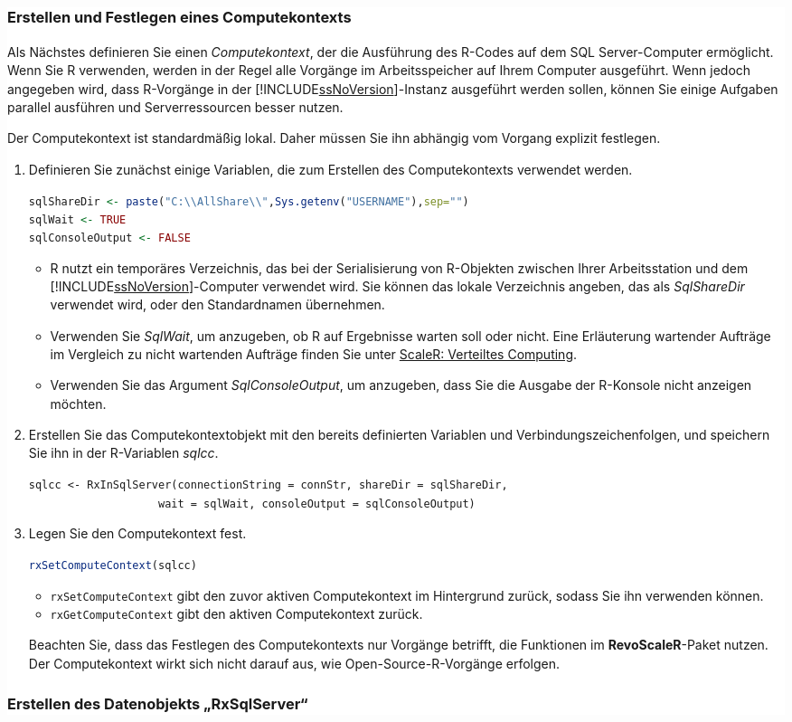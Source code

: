   
### <a name="define-and-set-a-compute-context"></a>Erstellen und Festlegen eines Computekontexts  

Als Nächstes definieren Sie einen *Computekontext*, der die Ausführung des R-Codes auf dem SQL Server-Computer ermöglicht. Wenn Sie R verwenden, werden in der Regel alle Vorgänge im Arbeitsspeicher auf Ihrem Computer ausgeführt. Wenn jedoch angegeben wird, dass R-Vorgänge in der [!INCLUDE[ssNoVersion](../../includes/ssnoversion-md.md)]-Instanz ausgeführt werden sollen, können Sie einige Aufgaben parallel ausführen und Serverressourcen besser nutzen.  

Der Computekontext ist standardmäßig lokal. Daher müssen Sie ihn abhängig vom Vorgang explizit festlegen.  


1.  Definieren Sie zunächst einige Variablen, die zum Erstellen des Computekontexts verwendet werden.  
  
    ```R    
    sqlShareDir <- paste("C:\\AllShare\\",Sys.getenv("USERNAME"),sep="")  
    sqlWait <- TRUE  
    sqlConsoleOutput <- FALSE    
    ```    
    -   R nutzt ein temporäres Verzeichnis, das bei der Serialisierung von R-Objekten zwischen Ihrer Arbeitsstation und dem [!INCLUDE[ssNoVersion](../../includes/ssnoversion-md.md)]-Computer verwendet wird. Sie können das lokale Verzeichnis angeben, das als *SqlShareDir* verwendet wird, oder den Standardnamen übernehmen.  
  
    -   Verwenden Sie *SqlWait*, um anzugeben, ob R auf Ergebnisse warten soll oder nicht.  Eine Erläuterung wartender Aufträge im Vergleich zu nicht wartenden Aufträge finden Sie unter [ScaleR: Verteiltes Computing](https://msdn.microsoft.com/microsoft-r/scaler-distributed-computing).
  
    -   Verwenden Sie das Argument *SqlConsoleOutput*, um anzugeben, dass Sie die Ausgabe der R-Konsole nicht anzeigen möchten.  
  
2.  Erstellen Sie das Computekontextobjekt mit den bereits definierten Variablen und Verbindungszeichenfolgen, und speichern Sie ihn in der R-Variablen *sqlcc*.  
  
    ```  
    sqlcc <- RxInSqlServer(connectionString = connStr, shareDir = sqlShareDir,   
                        wait = sqlWait, consoleOutput = sqlConsoleOutput)  
    ```  

4. Legen Sie den Computekontext fest.
    ```R
    rxSetComputeContext(sqlcc)  
    ```  
   + `rxSetComputeContext` gibt den zuvor aktiven Computekontext im Hintergrund zurück, sodass Sie ihn verwenden können.
   + `rxGetComputeContext` gibt den aktiven Computekontext zurück.  
  
    Beachten Sie, dass das Festlegen des Computekontexts nur Vorgänge betrifft, die Funktionen im **RevoScaleR**-Paket nutzen. Der Computekontext wirkt sich nicht darauf aus, wie Open-Source-R-Vorgänge erfolgen.  
  
### <a name="create-an-rxsqlserver-data-object"></a>Erstellen des Datenobjekts „RxSqlServer“  
